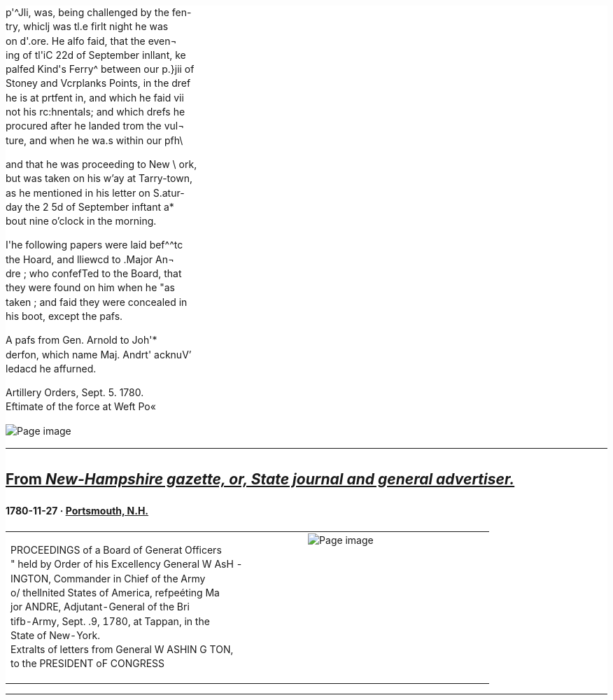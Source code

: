 p&#x27;^Jli, was, being challenged by the fen-  
try, whiclj was tl.e firlt night he was  
on d&#x27;.ore. He alfo faid, that the even¬  
ing of tl&#x27;iC 22d of September inllant, ke  
palfed Kind&#x27;s Ferry^ between our p.}jii of  
Stoney and Vcrplanks Points, in the dref  
he is at prtfent in, and which he faid vii  
not his rc:hnentals; and which drefs he  
procured after he landed trom the vul¬  
ture, and when he wa.s within our pfh\
  
and that he was proceeding to New \ ork,  
but was taken on his w’ay at Tarry-town,  
as he mentioned in his letter on S.atur-  
day the 2 5d of September inftant a*  
bout nine o’clock in the morning.  
  
I&#x27;he following papers were laid bef^^tc  
the Hoard, and lliewcd to .Major An¬  
dre ; who confefTed to the Board, that  
they were found on him when he &quot;as  
taken ; and faid they were concealed in  
his boot, except the pafs.  
  
A pafs from Gen. Arnold to Joh&#x27;*  
derfon, which name Maj. Andrt&#x27; acknuV’  
ledacd he affurned.  
  
Artillery Orders, Sept. 5. 1780.  
Eftimate of the force at Weft Po«
</td><td style="width: 50%; max-height: 75%; margin: auto; display: block;">
<img alt="Page image" src="https://iiif.archive.org/image/iiif/2/sim_edinburgh-magazine-and-literary-miscellany_1780-11_42%2Fsim_edinburgh-magazine-and-literary-miscellany_1780-11_42_jp2.zip%2Fsim_edinburgh-magazine-and-literary-miscellany_1780-11_42_jp2%2Fsim_edinburgh-magazine-and-literary-miscellany_1780-11_42_0023.jp2/pct:27.309941520467838,16.385400313971743,67.6608187134503,68.38697017268446/,600/0/default.jpg"/>
</td>
</tr></table>

---

## [From _New-Hampshire gazette, or, State journal and general advertiser._](https://www.loc.gov/resource/sn83025584/1780-11-27/ed-1/?sp=1)

#### 1780-11-27 &middot; [Portsmouth, N.H.](http://dbpedia.org/resource/Portsmouth%2C_New_Hampshire)

<table style="width: 100%;"><tr><td style="width: 50%">

  
  
PROCEEDINGS of a Board of Generat Officers  
&quot; held by Order of his Excellency General W AsH -  
INGTON, Commander in Chief of the Army  
o/ thellnited States of America, refpeéting Ma­  
jor ANDRE, Adjutant-General of the Bri­  
tifb-Army, Sept. .9, 1780, at Tappan, in the  
State of New-York.  
Extralts of letters from General W ASHIN G TON,  
to the PRESIDENT oF CONGRESS
</td><td style="width: 50%; max-height: 75%; margin: auto; display: block;">
<img alt="Page image" src="https://tile.loc.gov/image-services/iiif/service:ndnp:nhd:batch_nhd_bondcliff_ver01:data:sn83025584:00517015106:1780112701:0432/pct:35.416205037299655,48.263888888888886,27.845483418273137,8.392018779342724/!600,600/0/default.jpg"/>
</td>
</tr></table>

---